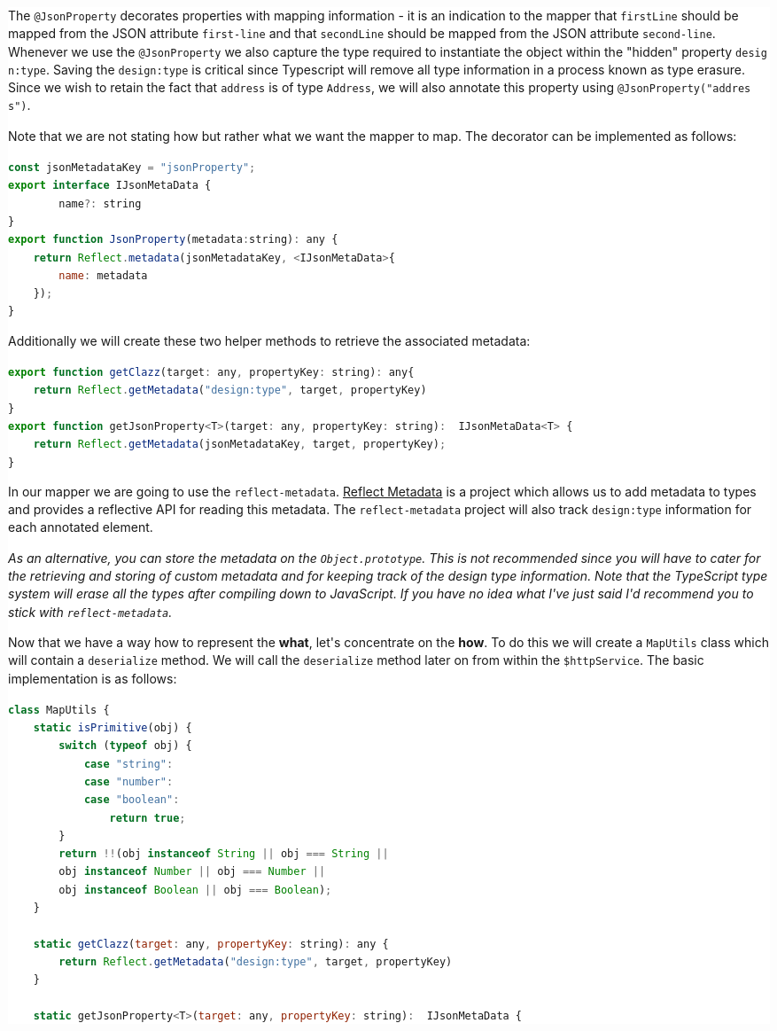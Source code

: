 
The `@JsonProperty` decorates properties with mapping information -  it is an indication to the mapper that `firstLine` should be mapped from the JSON attribute `first-line` and that `secondLine` should be mapped from the JSON attribute `second-line`.  Whenever we use the `@JsonProperty` we also capture the type required to instantiate the object within the "hidden" property `design:type`.  Saving the `design:type` is critical since Typescript will remove all type information in a process known as type erasure.  Since we wish to retain the fact that `address` is of type `Address`, we will also annotate this property using `@JsonProperty("address")`.  

Note that we are not stating how but rather what we want the mapper to map.  The decorator can be implemented as follows: 

```javascript
const jsonMetadataKey = "jsonProperty";
export interface IJsonMetaData {
    	name?: string
}
export function JsonProperty(metadata:string): any {
	return Reflect.metadata(jsonMetadataKey, <IJsonMetaData>{
		name: metadata
	});
}
```

Additionally we will create these two helper methods to retrieve the associated metadata: 

```javascript
export function getClazz(target: any, propertyKey: string): any{
    return Reflect.getMetadata("design:type", target, propertyKey)
}
export function getJsonProperty<T>(target: any, propertyKey: string):  IJsonMetaData<T> {
    return Reflect.getMetadata(jsonMetadataKey, target, propertyKey);
}
```

In our mapper we are going to use the `reflect-metadata`.  [Reflect Metadata](https://www.npmjs.com/package/reflect-metadata) is a project which allows us to add metadata to types and provides a reflective API for reading this metadata.  The `reflect-metadata` project will also track `design:type` information for each annotated element.   

_As an alternative, you can store the metadata on the `Object.prototype`. This is not recommended since you will have to cater for the retrieving and storing of custom metadata and for keeping track of the design type information.  Note that the TypeScript type system will erase all the types after compiling down to JavaScript. If you have no idea what I've just said I'd recommend you to stick with `reflect-metadata`._

Now that we have a way how to represent the **what**, let's concentrate on the **how**. To do this we will create a `MapUtils` class which will contain a `deserialize` method.  We will call the `deserialize` method later on from within the `$httpService`. The basic implementation is as follows:

```javascript
class MapUtils {
	static isPrimitive(obj) {
        switch (typeof obj) {
            case "string":
            case "number":
            case "boolean":
                return true;
        }
        return !!(obj instanceof String || obj === String ||
        obj instanceof Number || obj === Number ||
        obj instanceof Boolean || obj === Boolean);
    }
	
	static getClazz(target: any, propertyKey: string): any {
		return Reflect.getMetadata("design:type", target, propertyKey)
	}
	
	static getJsonProperty<T>(target: any, propertyKey: string):  IJsonMetaData {
```